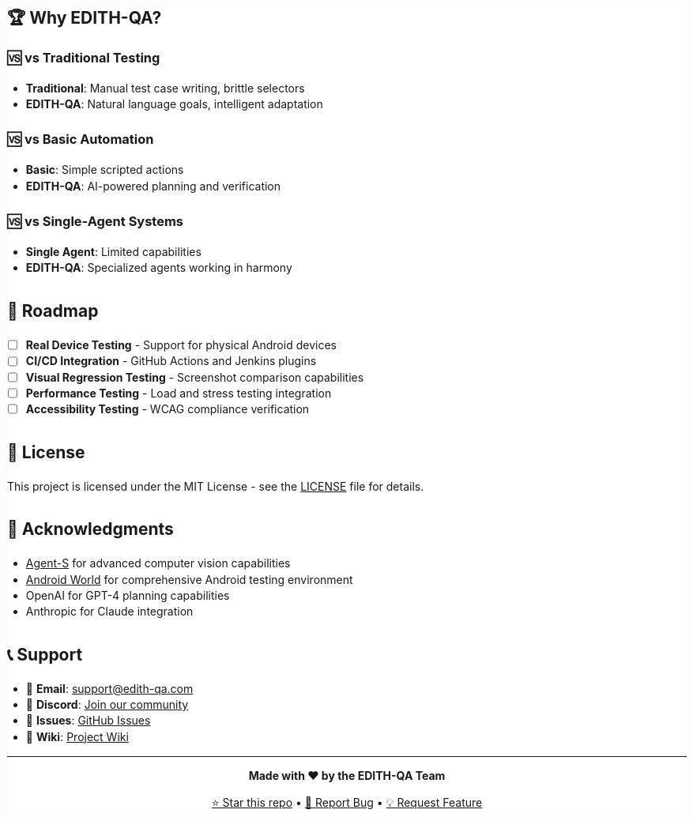 ## 🏆 Why EDITH-QA?

### 🆚 **vs Traditional Testing**
- **Traditional**: Manual test case writing, brittle selectors
- **EDITH-QA**: Natural language goals, intelligent adaptation

### 🆚 **vs Basic Automation**
- **Basic**: Simple scripted actions
- **EDITH-QA**: AI-powered planning and verification

### 🆚 **vs Single-Agent Systems**
- **Single Agent**: Limited capabilities
- **EDITH-QA**: Specialized agents working in harmony

## 🔮 Roadmap

- [ ] **Real Device Testing** - Support for physical Android devices
- [ ] **CI/CD Integration** - GitHub Actions and Jenkins plugins
- [ ] **Visual Regression Testing** - Screenshot comparison capabilities
- [ ] **Performance Testing** - Load and stress testing integration
- [ ] **Accessibility Testing** - WCAG compliance verification

## 📄 License

This project is licensed under the MIT License - see the [LICENSE](LICENSE) file for details.

## 🙏 Acknowledgments

- [Agent-S](https://github.com/simular-ai/Agent-S) for advanced computer vision capabilities
- [Android World](https://github.com/google-research/android_world) for comprehensive Android testing environment
- OpenAI for GPT-4 planning capabilities
- Anthropic for Claude integration

## 📞 Support

- 📧 **Email**: support@edith-qa.com
- 💬 **Discord**: [Join our community](https://discord.gg/edith-qa)
- 🐛 **Issues**: [GitHub Issues](https://github.com/yourusername/edith-qa/issues)
- 📖 **Wiki**: [Project Wiki](https://github.com/yourusername/edith-qa/wiki)

---

<div align="center">

**Made with ❤️ by the EDITH-QA Team**

[⭐ Star this repo](https://github.com/yourusername/edith-qa) • [🐛 Report Bug](https://github.com/yourusername/edith-qa/issues) • [💡 Request Feature](https://github.com/yourusername/edith-qa/issues)

</div>
